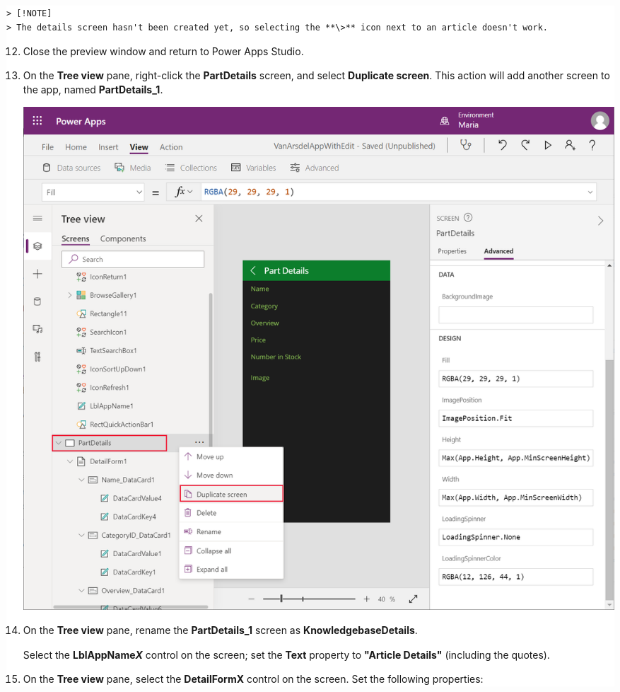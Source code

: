     > [!NOTE]
    > The details screen hasn't been created yet, so selecting the **\>** icon next to an article doesn't work.

12. Close the preview window and return to Power Apps Studio.

13. On the **Tree view** pane, right-click the **PartDetails** screen, and select **Duplicate screen**. This action will add another screen to the app, named **PartDetails\_1**.

    ![Duplicate the PartDetails screen](media/image159.png)

14. On the **Tree view** pane, rename the **PartDetails\_1** screen as **KnowledgebaseDetails**.

    Select the **LblAppName*X*** control on the screen; set the **Text** property to **"Article Details"** (including the quotes).

15. On the **Tree view** pane, select the **DetailFormX** control on the screen. Set the following properties:
